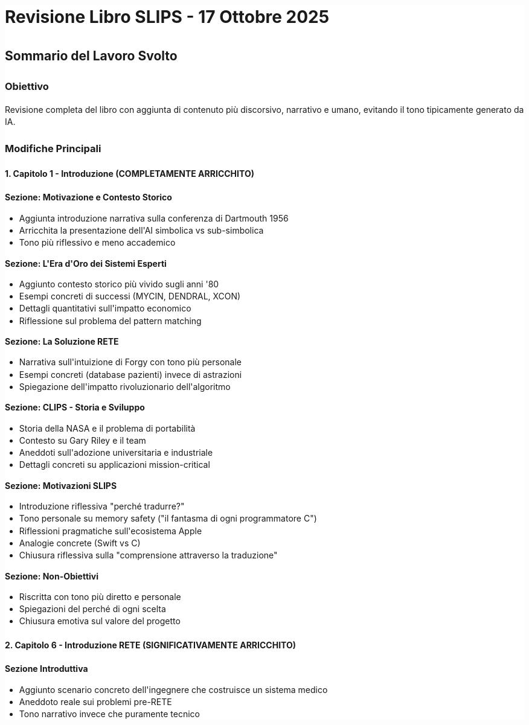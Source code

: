 # Revisione Libro SLIPS - 17 Ottobre 2025

## Sommario del Lavoro Svolto

### Obiettivo
Revisione completa del libro con aggiunta di contenuto più discorsivo, narrativo e umano, evitando il tono tipicamente generato da IA.

### Modifiche Principali

#### 1. Capitolo 1 - Introduzione (COMPLETAMENTE ARRICCHITO)

**Sezione: Motivazione e Contesto Storico**
- Aggiunta introduzione narrativa sulla conferenza di Dartmouth 1956
- Arricchita la presentazione dell'AI simbolica vs sub-simbolica
- Tono più riflessivo e meno accademico

**Sezione: L'Era d'Oro dei Sistemi Esperti**
- Aggiunto contesto storico più vivido sugli anni '80
- Esempi concreti di successi (MYCIN, DENDRAL, XCON)
- Dettagli quantitativi sull'impatto economico
- Riflessione sul problema del pattern matching

**Sezione: La Soluzione RETE**
- Narrativa sull'intuizione di Forgy con tono più personale
- Esempi concreti (database pazienti) invece di astrazioni
- Spiegazione dell'impatto rivoluzionario dell'algoritmo

**Sezione: CLIPS - Storia e Sviluppo**
- Storia della NASA e il problema di portabilità
- Contesto su Gary Riley e il team
- Aneddoti sull'adozione universitaria e industriale
- Dettagli concreti su applicazioni mission-critical

**Sezione: Motivazioni SLIPS**
- Introduzione riflessiva "perché tradurre?"
- Tono personale su memory safety ("il fantasma di ogni programmatore C")
- Riflessioni pragmatiche sull'ecosistema Apple
- Analogie concrete (Swift vs C)
- Chiusura riflessiva sulla "comprensione attraverso la traduzione"

**Sezione: Non-Obiettivi**
- Riscritta con tono più diretto e personale
- Spiegazioni del perché di ogni scelta
- Chiusura emotiva sul valore del progetto

#### 2. Capitolo 6 - Introduzione RETE (SIGNIFICATIVAMENTE ARRICCHITO)

**Sezione Introduttiva**
- Aggiunto scenario concreto dell'ingegnere che costruisce un sistema medico
- Aneddoto reale sui problemi pre-RETE
- Tono narrativo invece che puramente tecnico
